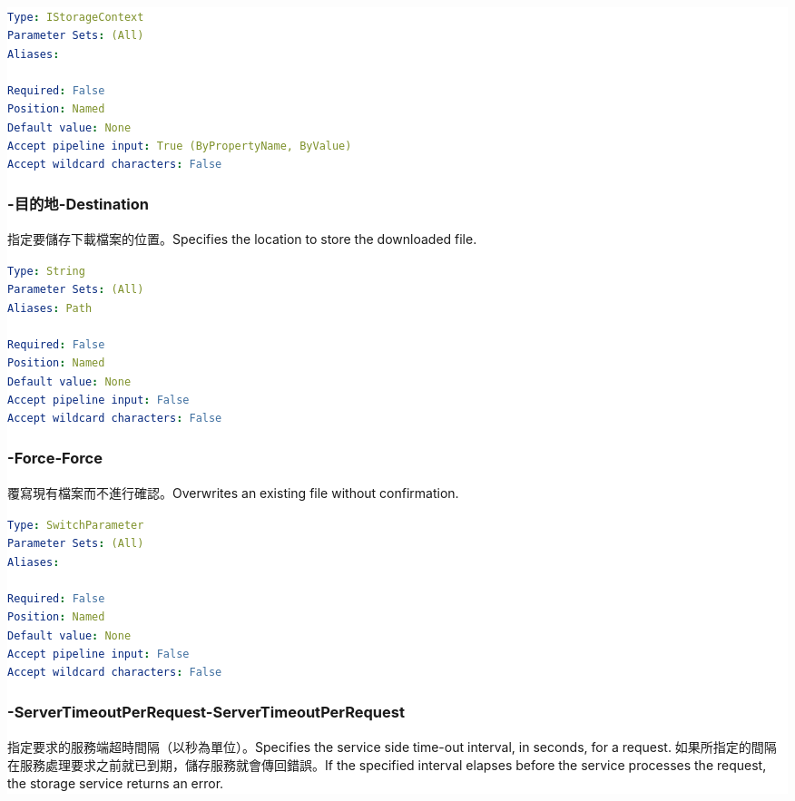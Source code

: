 ```yaml
Type: IStorageContext
Parameter Sets: (All)
Aliases: 

Required: False
Position: Named
Default value: None
Accept pipeline input: True (ByPropertyName, ByValue)
Accept wildcard characters: False
```

### <span data-ttu-id="a0d3d-145">-目的地</span><span class="sxs-lookup"><span data-stu-id="a0d3d-145">-Destination</span></span>
<span data-ttu-id="a0d3d-146">指定要儲存下載檔案的位置。</span><span class="sxs-lookup"><span data-stu-id="a0d3d-146">Specifies the location to store the downloaded file.</span></span>

```yaml
Type: String
Parameter Sets: (All)
Aliases: Path

Required: False
Position: Named
Default value: None
Accept pipeline input: False
Accept wildcard characters: False
```

### <span data-ttu-id="a0d3d-147">-Force</span><span class="sxs-lookup"><span data-stu-id="a0d3d-147">-Force</span></span>
<span data-ttu-id="a0d3d-148">覆寫現有檔案而不進行確認。</span><span class="sxs-lookup"><span data-stu-id="a0d3d-148">Overwrites an existing file without confirmation.</span></span>

```yaml
Type: SwitchParameter
Parameter Sets: (All)
Aliases: 

Required: False
Position: Named
Default value: None
Accept pipeline input: False
Accept wildcard characters: False
```

### <span data-ttu-id="a0d3d-149">-ServerTimeoutPerRequest</span><span class="sxs-lookup"><span data-stu-id="a0d3d-149">-ServerTimeoutPerRequest</span></span>
<span data-ttu-id="a0d3d-150">指定要求的服務端超時間隔（以秒為單位）。</span><span class="sxs-lookup"><span data-stu-id="a0d3d-150">Specifies the service side time-out interval, in seconds, for a request.</span></span>
<span data-ttu-id="a0d3d-151">如果所指定的間隔在服務處理要求之前就已到期，儲存服務就會傳回錯誤。</span><span class="sxs-lookup"><span data-stu-id="a0d3d-151">If the specified interval elapses before the service processes the request, the storage service returns an error.</span></span>
